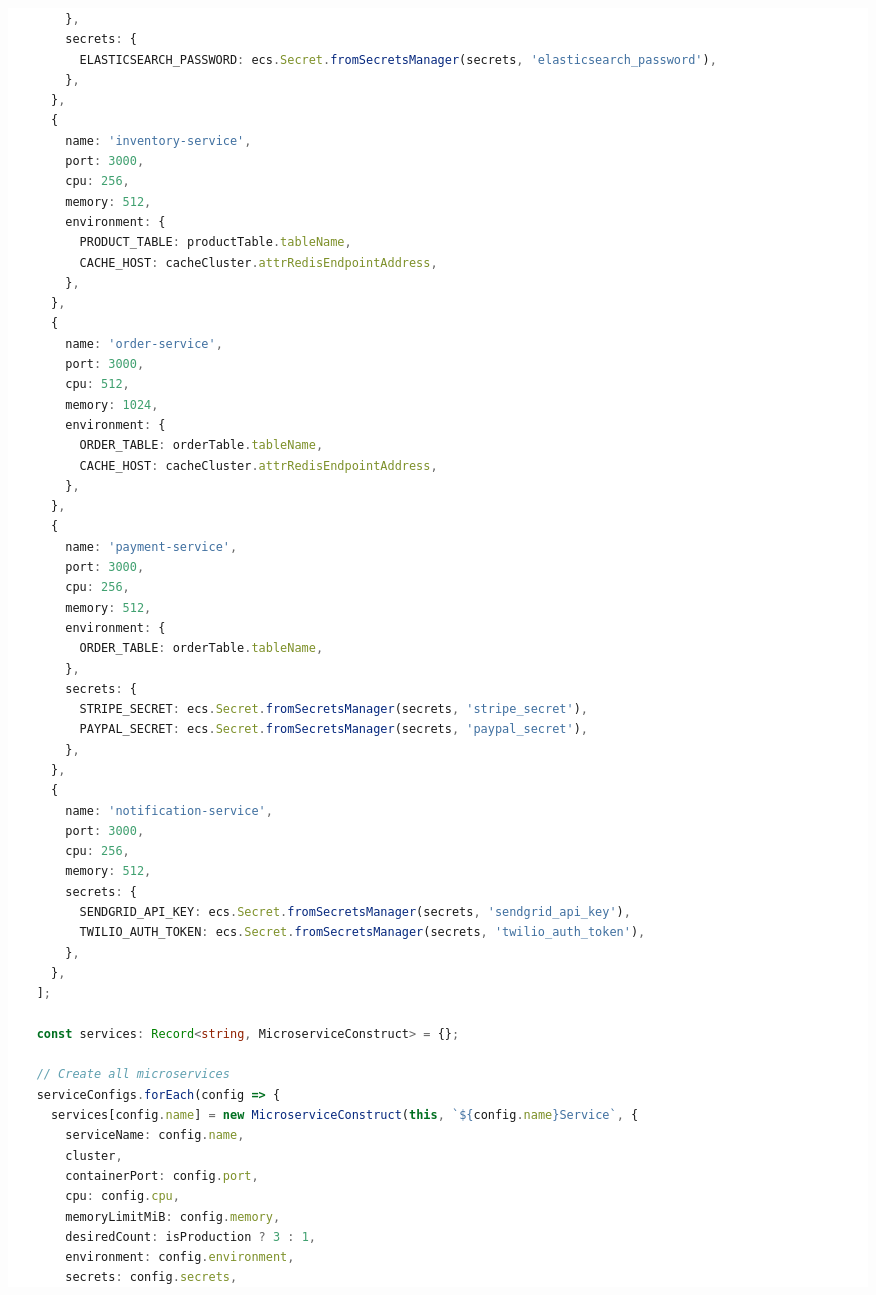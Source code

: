 ```typescript
        },
        secrets: {
          ELASTICSEARCH_PASSWORD: ecs.Secret.fromSecretsManager(secrets, 'elasticsearch_password'),
        },
      },
      {
        name: 'inventory-service',
        port: 3000,
        cpu: 256,
        memory: 512,
        environment: {
          PRODUCT_TABLE: productTable.tableName,
          CACHE_HOST: cacheCluster.attrRedisEndpointAddress,
        },
      },
      {
        name: 'order-service',
        port: 3000,
        cpu: 512,
        memory: 1024,
        environment: {
          ORDER_TABLE: orderTable.tableName,
          CACHE_HOST: cacheCluster.attrRedisEndpointAddress,
        },
      },
      {
        name: 'payment-service',
        port: 3000,
        cpu: 256,
        memory: 512,
        environment: {
          ORDER_TABLE: orderTable.tableName,
        },
        secrets: {
          STRIPE_SECRET: ecs.Secret.fromSecretsManager(secrets, 'stripe_secret'),
          PAYPAL_SECRET: ecs.Secret.fromSecretsManager(secrets, 'paypal_secret'),
        },
      },
      {
        name: 'notification-service',
        port: 3000,
        cpu: 256,
        memory: 512,
        secrets: {
          SENDGRID_API_KEY: ecs.Secret.fromSecretsManager(secrets, 'sendgrid_api_key'),
          TWILIO_AUTH_TOKEN: ecs.Secret.fromSecretsManager(secrets, 'twilio_auth_token'),
        },
      },
    ];

    const services: Record<string, MicroserviceConstruct> = {};

    // Create all microservices
    serviceConfigs.forEach(config => {
      services[config.name] = new MicroserviceConstruct(this, `${config.name}Service`, {
        serviceName: config.name,
        cluster,
        containerPort: config.port,
        cpu: config.cpu,
        memoryLimitMiB: config.memory,
        desiredCount: isProduction ? 3 : 1,
        environment: config.environment,
        secrets: config.secrets,
```